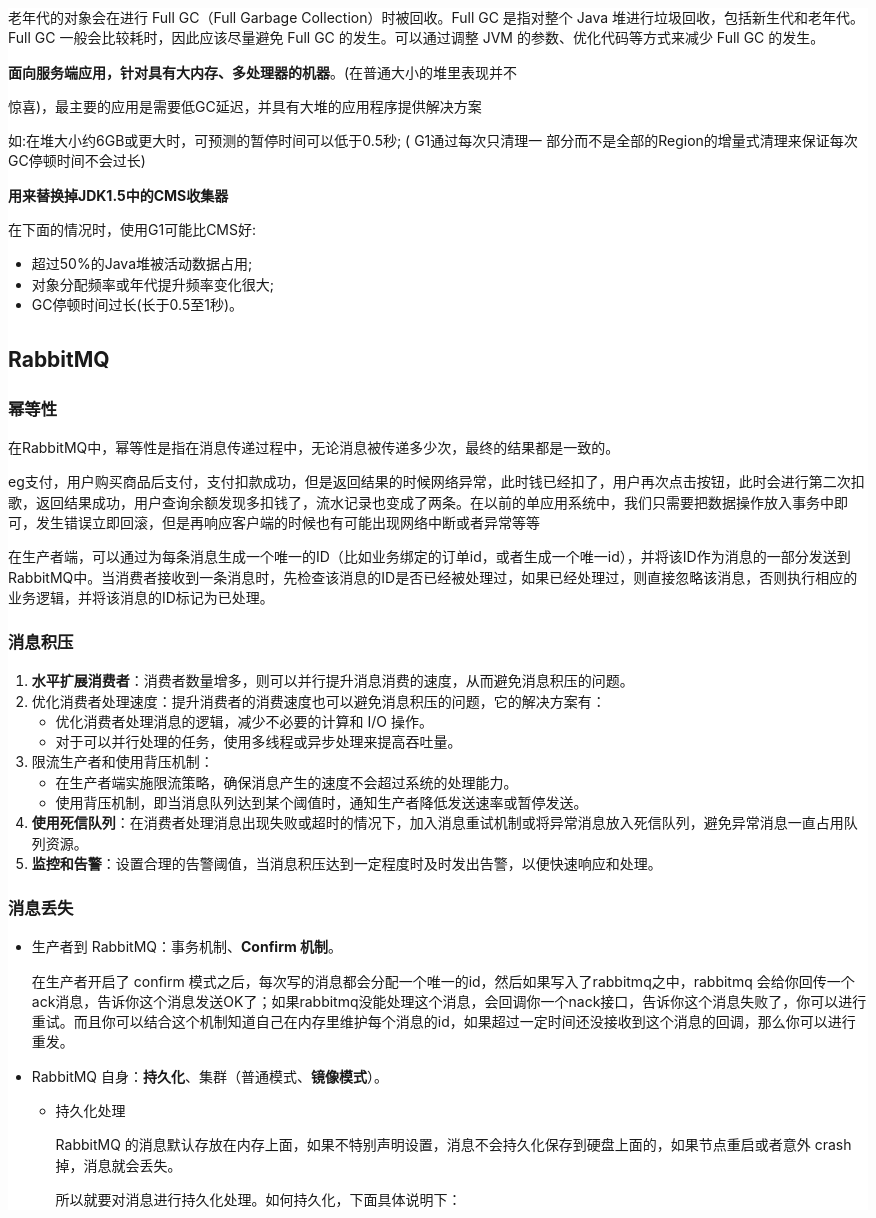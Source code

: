 老年代的对象会在进行 Full GC（Full Garbage Collection）时被回收。Full GC 是指对整个 Java 堆进行垃圾回收，包括新生代和老年代。Full GC 一般会比较耗时，因此应该尽量避免 Full GC 的发生。可以通过调整 JVM 的参数、优化代码等方式来减少 Full GC 的发生。

**面向服务端应用，针对具有大内存、多处理器的机器**。(在普通大小的堆里表现并不

惊喜)，最主要的应用是需要低GC延迟，并具有大堆的应用程序提供解决方案

如:在堆大小约6GB或更大时，可预测的暂停时间可以低于0.5秒; ( G1通过每次只清理一 部分而不是全部的Region的增量式清理来保证每次GC停顿时间不会过长)

**用来替换掉JDK1.5中的CMS收集器**

在下面的情况时，使用G1可能比CMS好:

- 超过50%的Java堆被活动数据占用;
- 对象分配频率或年代提升频率变化很大;
- GC停顿时间过长(长于0.5至1秒)。

## RabbitMQ

### 幂等性

在RabbitMQ中，幂等性是指在消息传递过程中，无论消息被传递多少次，最终的结果都是一致的。

eg支付，用户购买商品后支付，支付扣款成功，但是返回结果的时候网络异常，此时钱已经扣了，用户再次点击按钮，此时会进行第二次扣歌，返回结果成功，用户查询余额发现多扣钱了，流水记录也变成了两条。在以前的单应用系统中，我们只需要把数据操作放入事务中即可，发生错误立即回滚，但是再响应客户端的时候也有可能出现网络中断或者异常等等

在生产者端，可以通过为每条消息生成一个唯一的ID（比如业务绑定的订单id，或者生成一个唯一id），并将该ID作为消息的一部分发送到RabbitMQ中。当消费者接收到一条消息时，先检查该消息的ID是否已经被处理过，如果已经处理过，则直接忽略该消息，否则执行相应的业务逻辑，并将该消息的ID标记为已处理。

### 消息积压

1. **水平扩展消费者**：消费者数量增多，则可以并行提升消息消费的速度，从而避免消息积压的问题。
2. 优化消费者处理速度：提升消费者的消费速度也可以避免消息积压的问题，它的解决方案有：
   - 优化消费者处理消息的逻辑，减少不必要的计算和 I/O 操作。
   - 对于可以并行处理的任务，使用多线程或异步处理来提高吞吐量。
3. 限流生产者和使用背压机制：
   - 在生产者端实施限流策略，确保消息产生的速度不会超过系统的处理能力。
   - 使用背压机制，即当消息队列达到某个阈值时，通知生产者降低发送速率或暂停发送。
4. **使用死信队列**：在消费者处理消息出现失败或超时的情况下，加入消息重试机制或将异常消息放入死信队列，避免异常消息一直占用队列资源。
5. **监控和告警**：设置合理的告警阈值，当消息积压达到一定程度时及时发出告警，以便快速响应和处理。

### 消息丢失

- 生产者到 RabbitMQ：事务机制、**Confirm 机制**。

  在生产者开启了 confirm 模式之后，每次写的消息都会分配一个唯一的id，然后如果写入了rabbitmq之中，rabbitmq 会给你回传一个ack消息，告诉你这个消息发送OK了；如果rabbitmq没能处理这个消息，会回调你一个nack接口，告诉你这个消息失败了，你可以进行重试。而且你可以结合这个机制知道自己在内存里维护每个消息的id，如果超过一定时间还没接收到这个消息的回调，那么你可以进行重发。

- RabbitMQ 自身：**持久化**、集群（普通模式、**镜像模式**）。

  - 持久化处理

    RabbitMQ 的消息默认存放在内存上面，如果不特别声明设置，消息不会持久化保存到硬盘上面的，如果节点重启或者意外 crash 掉，消息就会丢失。

    所以就要对消息进行持久化处理。如何持久化，下面具体说明下：
